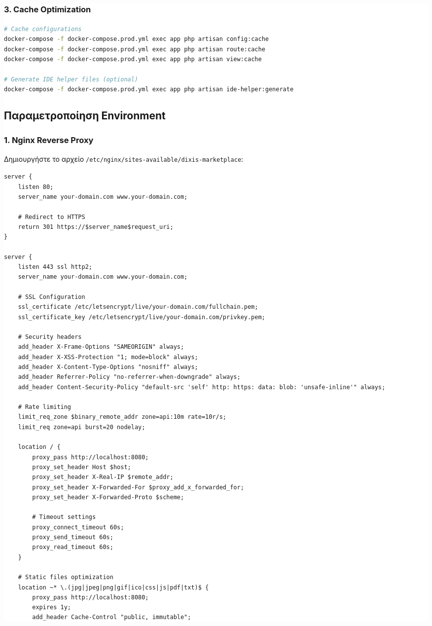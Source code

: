 ### 3. Cache Optimization
```bash
# Cache configurations
docker-compose -f docker-compose.prod.yml exec app php artisan config:cache
docker-compose -f docker-compose.prod.yml exec app php artisan route:cache
docker-compose -f docker-compose.prod.yml exec app php artisan view:cache

# Generate IDE helper files (optional)
docker-compose -f docker-compose.prod.yml exec app php artisan ide-helper:generate
```

## Παραμετροποίηση Environment

### 1. Nginx Reverse Proxy
Δημιουργήστε το αρχείο `/etc/nginx/sites-available/dixis-marketplace`:

```nginx
server {
    listen 80;
    server_name your-domain.com www.your-domain.com;
    
    # Redirect to HTTPS
    return 301 https://$server_name$request_uri;
}

server {
    listen 443 ssl http2;
    server_name your-domain.com www.your-domain.com;
    
    # SSL Configuration
    ssl_certificate /etc/letsencrypt/live/your-domain.com/fullchain.pem;
    ssl_certificate_key /etc/letsencrypt/live/your-domain.com/privkey.pem;
    
    # Security headers
    add_header X-Frame-Options "SAMEORIGIN" always;
    add_header X-XSS-Protection "1; mode=block" always;
    add_header X-Content-Type-Options "nosniff" always;
    add_header Referrer-Policy "no-referrer-when-downgrade" always;
    add_header Content-Security-Policy "default-src 'self' http: https: data: blob: 'unsafe-inline'" always;
    
    # Rate limiting
    limit_req_zone $binary_remote_addr zone=api:10m rate=10r/s;
    limit_req zone=api burst=20 nodelay;
    
    location / {
        proxy_pass http://localhost:8080;
        proxy_set_header Host $host;
        proxy_set_header X-Real-IP $remote_addr;
        proxy_set_header X-Forwarded-For $proxy_add_x_forwarded_for;
        proxy_set_header X-Forwarded-Proto $scheme;
        
        # Timeout settings
        proxy_connect_timeout 60s;
        proxy_send_timeout 60s;
        proxy_read_timeout 60s;
    }
    
    # Static files optimization
    location ~* \.(jpg|jpeg|png|gif|ico|css|js|pdf|txt)$ {
        proxy_pass http://localhost:8080;
        expires 1y;
        add_header Cache-Control "public, immutable";
```